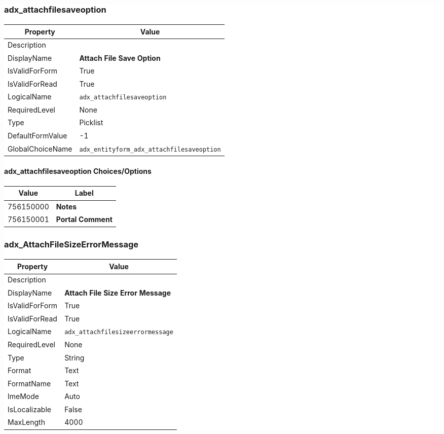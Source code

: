 ### <a name="BKMK_adx_attachfilesaveoption"></a> adx_attachfilesaveoption

|Property|Value|
|---|---|
|Description||
|DisplayName|**Attach File Save Option**|
|IsValidForForm|True|
|IsValidForRead|True|
|LogicalName|`adx_attachfilesaveoption`|
|RequiredLevel|None|
|Type|Picklist|
|DefaultFormValue|-1|
|GlobalChoiceName|`adx_entityform_adx_attachfilesaveoption`|

#### adx_attachfilesaveoption Choices/Options

|Value|Label|
|---|---|
|756150000|**Notes**|
|756150001|**Portal Comment**|

### <a name="BKMK_adx_AttachFileSizeErrorMessage"></a> adx_AttachFileSizeErrorMessage

|Property|Value|
|---|---|
|Description||
|DisplayName|**Attach File Size Error Message**|
|IsValidForForm|True|
|IsValidForRead|True|
|LogicalName|`adx_attachfilesizeerrormessage`|
|RequiredLevel|None|
|Type|String|
|Format|Text|
|FormatName|Text|
|ImeMode|Auto|
|IsLocalizable|False|
|MaxLength|4000|
